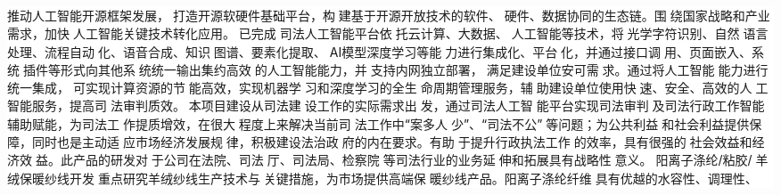 推动人工智能开源框架发展，
打造开源软硬件基础平台，构
建基于开源开放技术的软件、
硬件、数据协同的生态链。围
绕国家战略和产业需求，加快
人工智能关键技术转化应用。
已完成
司法人工智能平台依
托云计算、大数据、
人工智能等技术，将
光学字符识别、自然
语言处理、流程自动
化、语音合成、知识
图谱、要素化提取、
AI模型深度学习等能
力进行集成化、平台
化，并通过接口调
用、页面嵌入、系统
插件等形式向其他系
统统一输出集约高效
的人工智能能力，并
支持内网独立部署，
满足建设单位安可需
求。通过将人工智能
能力进行统一集成，
可实现计算资源的节
能高效，实现机器学
习和深度学习的全生
命周期管理服务，辅
助建设单位使用快
速、安全、高效的人
工智能服务，提高司
法审判质效。
本项目建设从司法建
设工作的实际需求出
发，通过司法人工智
能平台实现司法审判
及司法行政工作智能
辅助赋能，为司法工
作提质增效，在很大
程度上来解决当前司
法工作中“案多人
少”、“司法不公”
等问题；为公共利益
和社会利益提供保
障，同时也是主动适
应市场经济发展规
律，积极建设法治政
府的内在要求。有助
于提升行政执法工作
的效率，具有很强的
社会效益和经济效
益。此产品的研发对
于公司在法院、司法
厅、司法局、检察院
等司法行业的业务延
伸和拓展具有战略性
意义。
阳离子涤纶/粘胶/
羊绒保暖纱线开发
重点研究羊绒纱线生产技术与
关键措施，为市场提供高端保
暖纱线产品。阳离子涤纶纤维
具有优越的水容性、调理性、